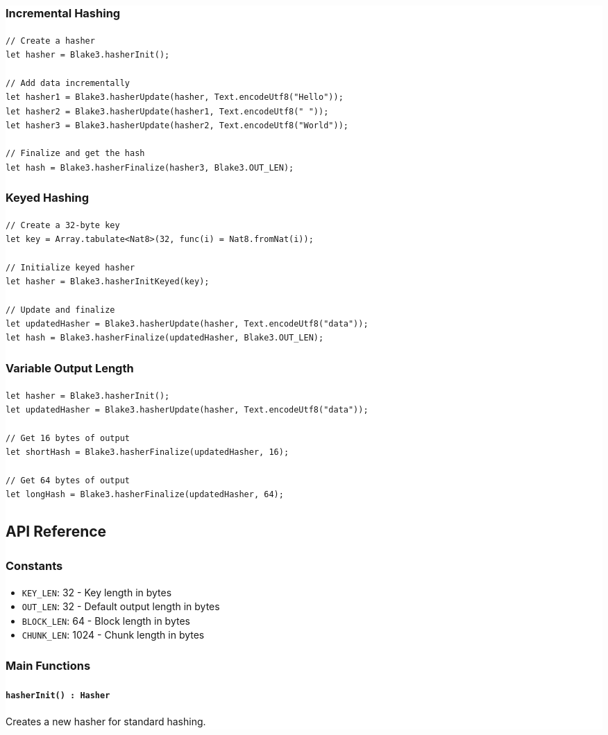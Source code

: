 ### Incremental Hashing
```motoko
// Create a hasher
let hasher = Blake3.hasherInit();

// Add data incrementally
let hasher1 = Blake3.hasherUpdate(hasher, Text.encodeUtf8("Hello"));
let hasher2 = Blake3.hasherUpdate(hasher1, Text.encodeUtf8(" "));
let hasher3 = Blake3.hasherUpdate(hasher2, Text.encodeUtf8("World"));

// Finalize and get the hash
let hash = Blake3.hasherFinalize(hasher3, Blake3.OUT_LEN);
```

### Keyed Hashing
```motoko
// Create a 32-byte key
let key = Array.tabulate<Nat8>(32, func(i) = Nat8.fromNat(i));

// Initialize keyed hasher
let hasher = Blake3.hasherInitKeyed(key);

// Update and finalize
let updatedHasher = Blake3.hasherUpdate(hasher, Text.encodeUtf8("data"));
let hash = Blake3.hasherFinalize(updatedHasher, Blake3.OUT_LEN);
```

### Variable Output Length
```motoko
let hasher = Blake3.hasherInit();
let updatedHasher = Blake3.hasherUpdate(hasher, Text.encodeUtf8("data"));

// Get 16 bytes of output
let shortHash = Blake3.hasherFinalize(updatedHasher, 16);

// Get 64 bytes of output  
let longHash = Blake3.hasherFinalize(updatedHasher, 64);
```

## API Reference

### Constants
- `KEY_LEN`: 32 - Key length in bytes
- `OUT_LEN`: 32 - Default output length in bytes
- `BLOCK_LEN`: 64 - Block length in bytes
- `CHUNK_LEN`: 1024 - Chunk length in bytes

### Main Functions

#### `hasherInit() : Hasher`
Creates a new hasher for standard hashing.
